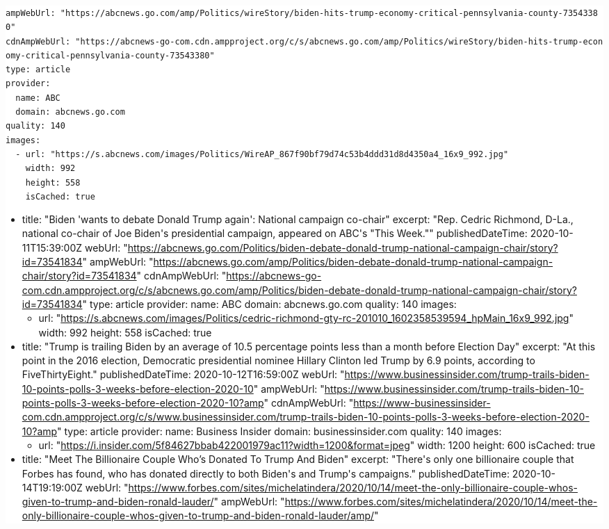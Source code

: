     ampWebUrl: "https://abcnews.go.com/amp/Politics/wireStory/biden-hits-trump-economy-critical-pennsylvania-county-73543380"
    cdnAmpWebUrl: "https://abcnews-go-com.cdn.ampproject.org/c/s/abcnews.go.com/amp/Politics/wireStory/biden-hits-trump-economy-critical-pennsylvania-county-73543380"
    type: article
    provider:
      name: ABC
      domain: abcnews.go.com
    quality: 140
    images:
      - url: "https://s.abcnews.com/images/Politics/WireAP_867f90bf79d74c53b4ddd31d8d4350a4_16x9_992.jpg"
        width: 992
        height: 558
        isCached: true
  - title: "Biden 'wants to debate Donald Trump again': National campaign co-chair"
    excerpt: "Rep. Cedric Richmond, D-La., national co-chair of Joe Biden's presidential campaign, appeared on ABC's \"This Week.\""
    publishedDateTime: 2020-10-11T15:39:00Z
    webUrl: "https://abcnews.go.com/Politics/biden-debate-donald-trump-national-campaign-chair/story?id=73541834"
    ampWebUrl: "https://abcnews.go.com/amp/Politics/biden-debate-donald-trump-national-campaign-chair/story?id=73541834"
    cdnAmpWebUrl: "https://abcnews-go-com.cdn.ampproject.org/c/s/abcnews.go.com/amp/Politics/biden-debate-donald-trump-national-campaign-chair/story?id=73541834"
    type: article
    provider:
      name: ABC
      domain: abcnews.go.com
    quality: 140
    images:
      - url: "https://s.abcnews.com/images/Politics/cedric-richmond-gty-rc-201010_1602358539594_hpMain_16x9_992.jpg"
        width: 992
        height: 558
        isCached: true
  - title: "Trump is trailing Biden by an average of 10.5 percentage points less than a month before Election Day"
    excerpt: "At this point in the 2016 election, Democratic presidential nominee Hillary Clinton led Trump by 6.9 points, according to FiveThirtyEight."
    publishedDateTime: 2020-10-12T16:59:00Z
    webUrl: "https://www.businessinsider.com/trump-trails-biden-10-points-polls-3-weeks-before-election-2020-10"
    ampWebUrl: "https://www.businessinsider.com/trump-trails-biden-10-points-polls-3-weeks-before-election-2020-10?amp"
    cdnAmpWebUrl: "https://www-businessinsider-com.cdn.ampproject.org/c/s/www.businessinsider.com/trump-trails-biden-10-points-polls-3-weeks-before-election-2020-10?amp"
    type: article
    provider:
      name: Business Insider
      domain: businessinsider.com
    quality: 140
    images:
      - url: "https://i.insider.com/5f84627bbab422001979ac11?width=1200&format=jpeg"
        width: 1200
        height: 600
        isCached: true
  - title: "Meet The Billionaire Couple Who’s Donated To Trump And Biden"
    excerpt: "There's only one billionaire couple that Forbes has found, who has donated directly to both Biden's and Trump's campaigns."
    publishedDateTime: 2020-10-14T19:19:00Z
    webUrl: "https://www.forbes.com/sites/michelatindera/2020/10/14/meet-the-only-billionaire-couple-whos-given-to-trump-and-biden-ronald-lauder/"
    ampWebUrl: "https://www.forbes.com/sites/michelatindera/2020/10/14/meet-the-only-billionaire-couple-whos-given-to-trump-and-biden-ronald-lauder/amp/"